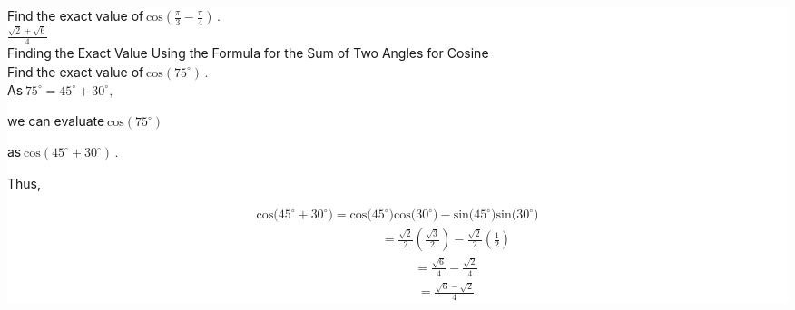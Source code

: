 <div data-type="note" data-has-label="true" class="note precalculus try" data-label="Try It">
<div data-type="exercise" class="exercise" id="ti_07_02_01">
<div data-type="problem" class="problem" markdown="1">
Find the exact value of<math xmlns="http://www.w3.org/1998/Math/MathML"> <mrow> <mtext> </mtext><mi>cos</mi><mrow><mo>(</mo> <mrow> <mfrac> <mi>π</mi> <mn>3</mn> </mfrac> <mo>−</mo><mfrac> <mi>π</mi> <mn>4</mn> </mfrac> </mrow> <mo>)</mo></mrow><mo>.</mo> </mrow> </math>

</div>
<div data-type="solution" class="solution" markdown="1">
<math xmlns="http://www.w3.org/1998/Math/MathML"> <mrow> <mfrac> <mrow> <msqrt> <mn>2</mn> </msqrt> <mo>+</mo><msqrt> <mn>6</mn> </msqrt> </mrow> <mn>4</mn> </mfrac> </mrow> </math>

</div>
</div>
</div>

<div data-type="example" class="example" id="Example_07_02_02">
<div data-type="exercise" class="exercise">
<div data-type="problem" class="problem" markdown="1">
<div data-type="title">
Finding the Exact Value Using the Formula for the Sum of Two Angles for Cosine
</div>
Find the exact value of<math xmlns="http://www.w3.org/1998/Math/MathML"> <mrow> <mtext> </mtext><mi>cos</mi><mrow><mo>(</mo> <mrow> <msup> <mrow> <mn>75</mn> </mrow> <mo>∘</mo> </msup> </mrow> <mo>)</mo></mrow><mo>.</mo> </mrow> </math>

</div>
<div data-type="solution" class="solution" markdown="1">
As<math xmlns="http://www.w3.org/1998/Math/MathML"> <mrow> <mtext> </mtext><msup> <mrow> <mn>75</mn> </mrow> <mo>∘</mo> </msup> <mo>=</mo><msup> <mrow> <mn>45</mn> </mrow> <mo>∘</mo> </msup> <mo>+</mo><msup> <mrow> <mn>30</mn> </mrow> <mo>∘</mo> </msup> <mo>,</mo> </mrow> </math>

 we can evaluate<math xmlns="http://www.w3.org/1998/Math/MathML"> <mrow> <mtext> </mtext><mi>cos</mi><mrow><mo>(</mo> <mrow> <msup> <mrow> <mn>75</mn> </mrow> <mo>∘</mo> </msup> </mrow> <mo>)</mo></mrow><mtext> </mtext> </mrow> </math>

as<math xmlns="http://www.w3.org/1998/Math/MathML"> <mrow> <mtext> </mtext><mi>cos</mi><mrow><mo>(</mo> <mrow> <msup> <mrow> <mn>45</mn> </mrow> <mo>∘</mo> </msup> <mo>+</mo><msup> <mrow> <mn>30</mn> </mrow> <mo>∘</mo> </msup> </mrow> <mo>)</mo></mrow><mo>.</mo><mtext> </mtext> </mrow> </math>

Thus,

<div data-type="equation" class="equation unnumbered" data-label="">
<math xmlns="http://www.w3.org/1998/Math/MathML" display="block"> <mrow> <mtable columnalign="left"> <mtr columnalign="left"> <mtd columnalign="left"> <mrow> <mi>cos</mi><mo stretchy="false">(</mo><msup> <mrow> <mn>45</mn> </mrow> <mo>∘</mo> </msup> <mo>+</mo><msup> <mrow> <mn>30</mn> </mrow> <mo>∘</mo> </msup> <mo stretchy="false">)</mo><mo>=</mo><mi>cos</mi><mo stretchy="false">(</mo><msup> <mrow> <mn>45</mn> </mrow> <mo>∘</mo> </msup> <mo stretchy="false">)</mo><mi>cos</mi><mo stretchy="false">(</mo><msup> <mrow> <mn>30</mn> </mrow> <mo>∘</mo> </msup> <mo stretchy="false">)</mo><mo>−</mo><mi>sin</mi><mo stretchy="false">(</mo><msup> <mrow> <mn>45</mn> </mrow> <mo>∘</mo> </msup> <mo stretchy="false">)</mo><mi>sin</mi><mo stretchy="false">(</mo><msup> <mrow> <mn>30</mn> </mrow> <mo>∘</mo> </msup> <mo stretchy="false">)</mo> </mrow> </mtd> </mtr> <mtr columnalign="left"> <mtd columnalign="left"> <mrow> <mtext>                       </mtext><mo>=</mo><mfrac> <mrow> <msqrt> <mn>2</mn> </msqrt> </mrow> <mn>2</mn> </mfrac> <mrow><mo>(</mo> <mrow> <mfrac> <mrow> <msqrt> <mn>3</mn> </msqrt> </mrow> <mn>2</mn> </mfrac> </mrow> <mo>)</mo></mrow><mo>−</mo><mfrac> <mrow> <msqrt> <mn>2</mn> </msqrt> </mrow> <mn>2</mn> </mfrac> <mrow><mo>(</mo> <mrow> <mfrac> <mn>1</mn> <mn>2</mn> </mfrac> </mrow> <mo>)</mo></mrow> </mrow> </mtd> </mtr> <mtr columnalign="left"> <mtd columnalign="left"> <mrow> <mtext>                       </mtext><mo>=</mo><mfrac> <mrow> <msqrt> <mn>6</mn> </msqrt> </mrow> <mn>4</mn> </mfrac> <mo>−</mo><mfrac> <mrow> <msqrt> <mn>2</mn> </msqrt> </mrow> <mn>4</mn> </mfrac> </mrow> </mtd> </mtr> <mtr columnalign="left"> <mtd columnalign="left"> <mrow> <mtext>                       </mtext><mo>=</mo><mfrac> <mrow> <msqrt> <mn>6</mn> </msqrt> <mo>−</mo><msqrt> <mn>2</mn> </msqrt> </mrow> <mn>4</mn> </mfrac> </mrow> </mtd> </mtr> </mtable> </mrow> </math>
</div>
</div>
</div>
</div>

